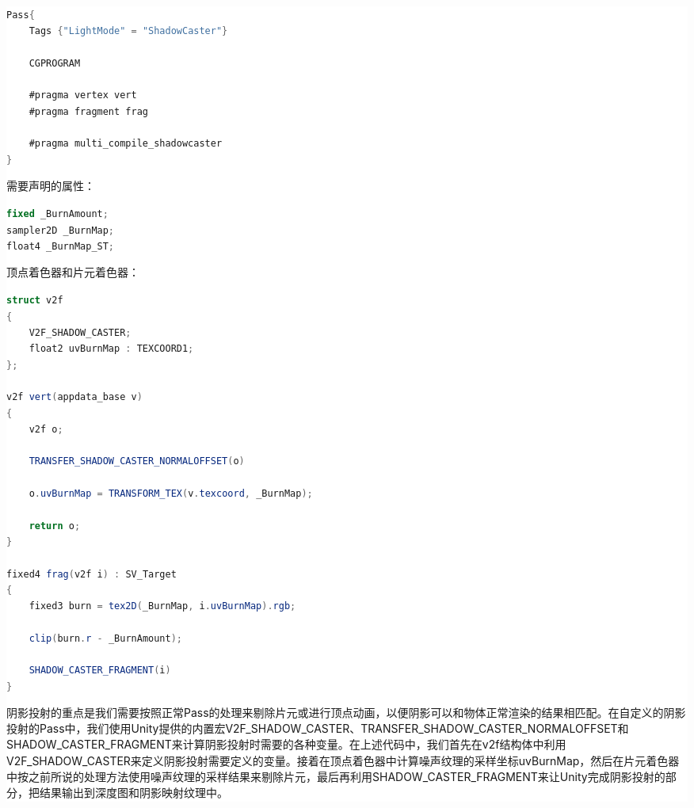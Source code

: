 ```c#
Pass{
    Tags {"LightMode" = "ShadowCaster"}
    
    CGPROGRAM
        
    #pragma vertex vert
	#pragma fragment frag
			
	#pragma multi_compile_shadowcaster
}
```

需要声明的属性：

```c#
fixed _BurnAmount;
sampler2D _BurnMap;
float4 _BurnMap_ST;
```

顶点着色器和片元着色器：

```c#
struct v2f 
{
	V2F_SHADOW_CASTER;
	float2 uvBurnMap : TEXCOORD1;
};
			
v2f vert(appdata_base v) 
{
	v2f o;
			
	TRANSFER_SHADOW_CASTER_NORMALOFFSET(o)
				
	o.uvBurnMap = TRANSFORM_TEX(v.texcoord, _BurnMap);
				
	return o;
}
			
fixed4 frag(v2f i) : SV_Target 
{
	fixed3 burn = tex2D(_BurnMap, i.uvBurnMap).rgb;
				
	clip(burn.r - _BurnAmount);
				
	SHADOW_CASTER_FRAGMENT(i)
}
```

阴影投射的重点是我们需要按照正常Pass的处理来剔除片元或进行顶点动画，以便阴影可以和物体正常渲染的结果相匹配。在自定义的阴影投射的Pass中，我们使用Unity提供的内置宏V2F_SHADOW_CASTER、TRANSFER_SHADOW_CASTER_NORMALOFFSET和SHADOW_CASTER_FRAGMENT来计算阴影投射时需要的各种变量。在上述代码中，我们首先在v2f结构体中利用V2F_SHADOW_CASTER来定义阴影投射需要定义的变量。接着在顶点着色器中计算噪声纹理的采样坐标uvBurnMap，然后在片元着色器中按之前所说的处理方法使用噪声纹理的采样结果来剔除片元，最后再利用SHADOW_CASTER_FRAGMENT来让Unity完成阴影投射的部分，把结果输出到深度图和阴影映射纹理中。

